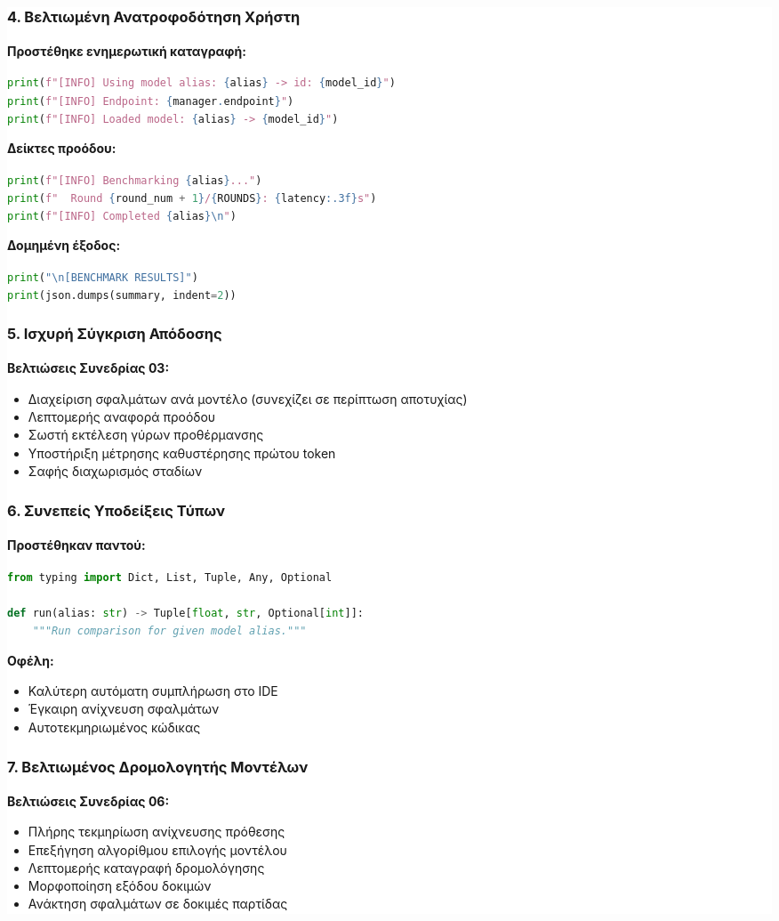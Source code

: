 ### 4. Βελτιωμένη Ανατροφοδότηση Χρήστη

**Προστέθηκε ενημερωτική καταγραφή:**
```python
print(f"[INFO] Using model alias: {alias} -> id: {model_id}")
print(f"[INFO] Endpoint: {manager.endpoint}")
print(f"[INFO] Loaded model: {alias} -> {model_id}")
```

**Δείκτες προόδου:**
```python
print(f"[INFO] Benchmarking {alias}...")
print(f"  Round {round_num + 1}/{ROUNDS}: {latency:.3f}s")
print(f"[INFO] Completed {alias}\n")
```

**Δομημένη έξοδος:**
```python
print("\n[BENCHMARK RESULTS]")
print(json.dumps(summary, indent=2))
```

### 5. Ισχυρή Σύγκριση Απόδοσης

**Βελτιώσεις Συνεδρίας 03:**
- Διαχείριση σφαλμάτων ανά μοντέλο (συνεχίζει σε περίπτωση αποτυχίας)
- Λεπτομερής αναφορά προόδου
- Σωστή εκτέλεση γύρων προθέρμανσης
- Υποστήριξη μέτρησης καθυστέρησης πρώτου token
- Σαφής διαχωρισμός σταδίων

### 6. Συνεπείς Υποδείξεις Τύπων

**Προστέθηκαν παντού:**
```python
from typing import Dict, List, Tuple, Any, Optional

def run(alias: str) -> Tuple[float, str, Optional[int]]:
    """Run comparison for given model alias."""
```

**Οφέλη:**
- Καλύτερη αυτόματη συμπλήρωση στο IDE
- Έγκαιρη ανίχνευση σφαλμάτων
- Αυτοτεκμηριωμένος κώδικας

### 7. Βελτιωμένος Δρομολογητής Μοντέλων

**Βελτιώσεις Συνεδρίας 06:**
- Πλήρης τεκμηρίωση ανίχνευσης πρόθεσης
- Επεξήγηση αλγορίθμου επιλογής μοντέλου
- Λεπτομερής καταγραφή δρομολόγησης
- Μορφοποίηση εξόδου δοκιμών
- Ανάκτηση σφαλμάτων σε δοκιμές παρτίδας
